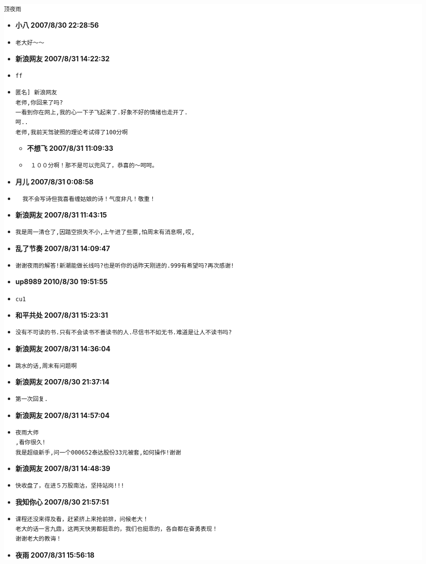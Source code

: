   ```
  顶夜雨
  ```
- **小八 2007/8/30 22:28:56**
- ```
  老大好～～
  ```
- **新浪网友 2007/8/31 14:22:32**
- ```
  ff
  ```
- ```
  匿名] 新浪网友 
  老师,你回来了吗?
  一看到你在网上,我的心一下子飞起来了.好象不好的情绪也走开了.
  呵..
  老师,我前天驾驶照的理论考试得了100分啊
  ```
   - **不想飞 2007/8/31 11:09:33**
   - ```
      １００分啊！那不是可以兜风了，恭喜的～呵呵。
     ```
- **月儿 2007/8/31 0:08:58**
- ```
    我不会写诗但我喜看缠姑娘的诗！气度非凡！敬重！
  ```
- **新浪网友 2007/8/31 11:43:15**
- ```
  我是周一清仓了,因踏空损失不小,上午进了些票,怕周末有消息啊,哎,
  ```
- **乱了节奏 2007/8/31 14:09:47**
- ```
  谢谢夜雨的解答!新潮能做长线吗?也是听你的话昨天刚进的.999有希望吗?再次感谢!
  ```
- **up8989 2010/8/30 19:51:55**
- ```
  cu1
  ```
- **和平共处 2007/8/31 15:23:31**
- ```
  没有不可读的书.只有不会读书不善读书的人.尽信书不如无书.难道是让人不读书吗?
  ```
- **新浪网友 2007/8/31 14:36:04**
- ```
  跳水的话,周末有问题啊
  ```
- **新浪网友 2007/8/30 21:37:14**
- ```
  第一次回复.
  ```
- **新浪网友 2007/8/31 14:57:04**
- ```
  夜雨大师
  ,看你很久!
  我是超级新手,问一个000652泰达股份33元被套,如何操作!谢谢
  ```
- **新浪网友 2007/8/31 14:48:39**
- ```
  快收盘了，在进５万股南沽，坚持站岗!!!
  ```
- **我知你心 2007/8/30 21:57:51**
- ```
  课程还没来得及看，赶紧挤上来抢前排，问候老大！
  老大的话一言九鼎，这两天快男都挺乖的，我们也挺乖的，各自都在奋勇表现！
  谢谢老大的教诲！
  ```
- **夜雨 2007/8/31 15:56:18**
  ```